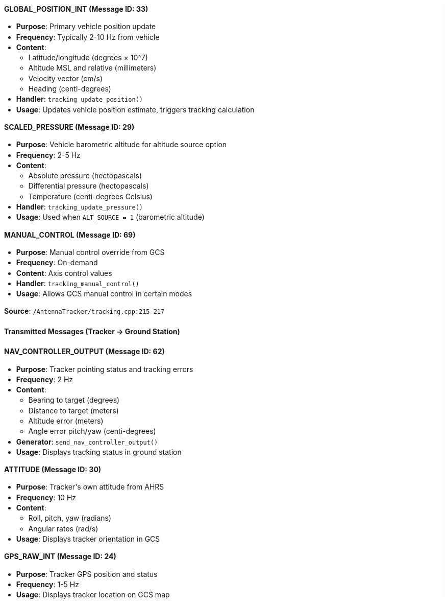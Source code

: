 **GLOBAL_POSITION_INT (Message ID: 33)**
- **Purpose**: Primary vehicle position update
- **Frequency**: Typically 2-10 Hz from vehicle
- **Content**:
  - Latitude/longitude (degrees × 10^7)
  - Altitude MSL and relative (millimeters)
  - Velocity vector (cm/s)
  - Heading (centi-degrees)
- **Handler**: `tracking_update_position()`
- **Usage**: Updates vehicle position estimate, triggers tracking calculation

**SCALED_PRESSURE (Message ID: 29)**
- **Purpose**: Vehicle barometric altitude for altitude source option
- **Frequency**: 2-5 Hz
- **Content**:
  - Absolute pressure (hectopascals)
  - Differential pressure (hectopascals)
  - Temperature (centi-degrees Celsius)
- **Handler**: `tracking_update_pressure()`
- **Usage**: Used when `ALT_SOURCE = 1` (barometric altitude)

**MANUAL_CONTROL (Message ID: 69)**
- **Purpose**: Manual control override from GCS
- **Frequency**: On-demand
- **Content**: Axis control values
- **Handler**: `tracking_manual_control()`
- **Usage**: Allows GCS manual control in certain modes

**Source**: `/AntennaTracker/tracking.cpp:215-217`

#### Transmitted Messages (Tracker → Ground Station)

**NAV_CONTROLLER_OUTPUT (Message ID: 62)**
- **Purpose**: Tracker pointing status and tracking errors
- **Frequency**: 2 Hz
- **Content**:
  - Bearing to target (degrees)
  - Distance to target (meters)
  - Altitude error (meters)
  - Angle error pitch/yaw (centi-degrees)
- **Generator**: `send_nav_controller_output()`
- **Usage**: Displays tracking status in ground station

**ATTITUDE (Message ID: 30)**
- **Purpose**: Tracker's own attitude from AHRS
- **Frequency**: 10 Hz
- **Content**:
  - Roll, pitch, yaw (radians)
  - Angular rates (rad/s)
- **Usage**: Displays tracker orientation in GCS

**GPS_RAW_INT (Message ID: 24)**
- **Purpose**: Tracker GPS position and status
- **Frequency**: 1-5 Hz
- **Usage**: Displays tracker location on GCS map
